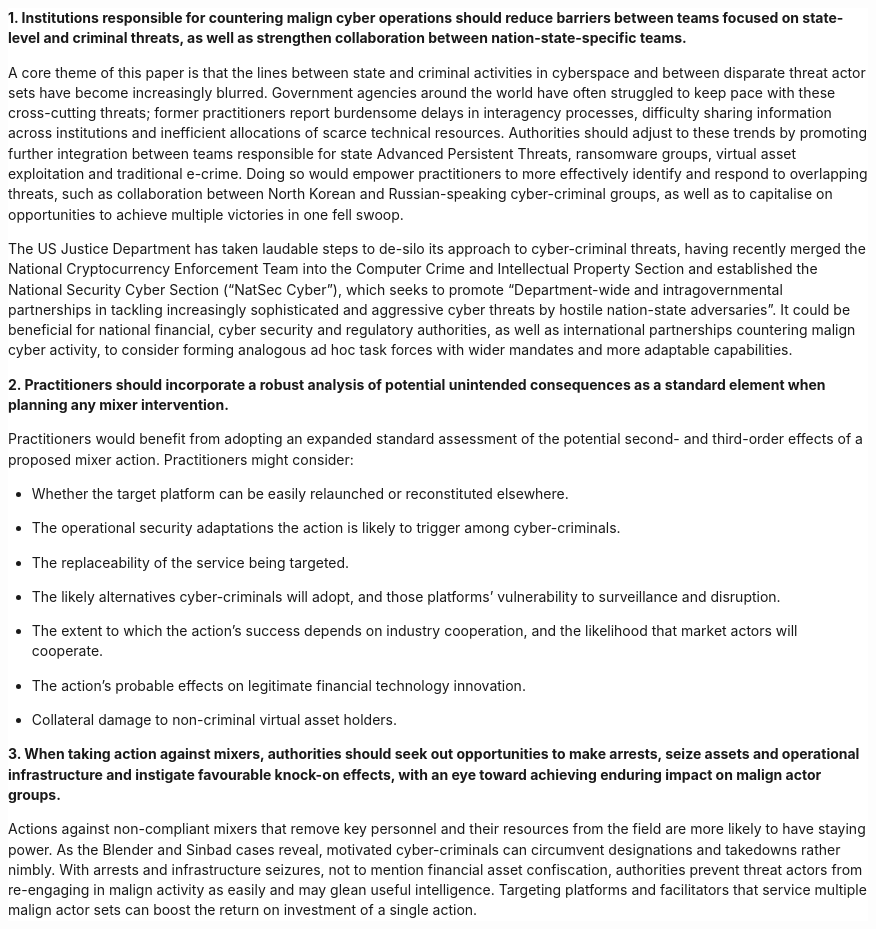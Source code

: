 __1. Institutions responsible for countering malign cyber operations should reduce barriers between teams focused on state-level and criminal threats, as well as strengthen collaboration between nation-state-specific teams.__

A core theme of this paper is that the lines between state and criminal activities in cyberspace and between disparate threat actor sets have become increasingly blurred. Government agencies around the world have often struggled to keep pace with these cross-cutting threats; former practitioners report burdensome delays in interagency processes, difficulty sharing information across institutions and inefficient allocations of scarce technical resources. Authorities should adjust to these trends by promoting further integration between teams responsible for state Advanced Persistent Threats, ransomware groups, virtual asset exploitation and traditional e-crime. Doing so would empower practitioners to more effectively identify and respond to overlapping threats, such as collaboration between North Korean and Russian-speaking cyber-criminal groups, as well as to capitalise on opportunities to achieve multiple victories in one fell swoop.

The US Justice Department has taken laudable steps to de-silo its approach to cyber-criminal threats, having recently merged the National Cryptocurrency Enforcement Team into the Computer Crime and Intellectual Property Section and established the National Security Cyber Section (“NatSec Cyber”), which seeks to promote “Department-wide and intragovernmental partnerships in tackling increasingly sophisticated and aggressive cyber threats by hostile nation-state adversaries”. It could be beneficial for national financial, cyber security and regulatory authorities, as well as international partnerships countering malign cyber activity, to consider forming analogous ad hoc task forces with wider mandates and more adaptable capabilities.

__2. Practitioners should incorporate a robust analysis of potential unintended consequences as a standard element when planning any mixer intervention.__

Practitioners would benefit from adopting an expanded standard assessment of the potential second- and third-order effects of a proposed mixer action. Practitioners might consider:

- Whether the target platform can be easily relaunched or reconstituted elsewhere.

- The operational security adaptations the action is likely to trigger among cyber-criminals.

- The replaceability of the service being targeted.

- The likely alternatives cyber-criminals will adopt, and those platforms’ vulnerability to surveillance and disruption.

- The extent to which the action’s success depends on industry cooperation, and the likelihood that market actors will cooperate.

- The action’s probable effects on legitimate financial technology innovation.

- Collateral damage to non-criminal virtual asset holders.

__3. When taking action against mixers, authorities should seek out opportunities to make arrests, seize assets and operational infrastructure and instigate favourable knock-on effects, with an eye toward achieving enduring impact on malign actor groups.__

Actions against non-compliant mixers that remove key personnel and their resources from the field are more likely to have staying power. As the Blender and Sinbad cases reveal, motivated cyber-criminals can circumvent designations and takedowns rather nimbly. With arrests and infrastructure seizures, not to mention financial asset confiscation, authorities prevent threat actors from re-engaging in malign activity as easily and may glean useful intelligence. Targeting platforms and facilitators that service multiple malign actor sets can boost the return on investment of a single action.
